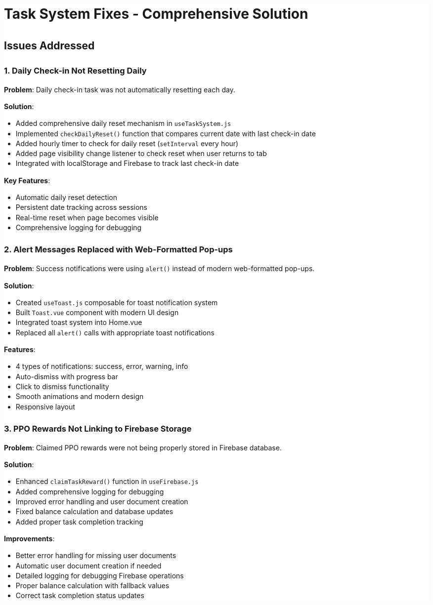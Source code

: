 # Task System Fixes - Comprehensive Solution

## Issues Addressed

### 1. Daily Check-in Not Resetting Daily
**Problem**: Daily check-in task was not automatically resetting each day.

**Solution**: 
- Added comprehensive daily reset mechanism in `useTaskSystem.js`
- Implemented `checkDailyReset()` function that compares current date with last check-in date
- Added hourly timer to check for daily reset (`setInterval` every hour)
- Added page visibility change listener to check reset when user returns to tab
- Integrated with localStorage and Firebase to track last check-in date

**Key Features**:
- Automatic daily reset detection
- Persistent date tracking across sessions
- Real-time reset when page becomes visible
- Comprehensive logging for debugging

### 2. Alert Messages Replaced with Web-Formatted Pop-ups
**Problem**: Success notifications were using `alert()` instead of modern web-formatted pop-ups.

**Solution**:
- Created `useToast.js` composable for toast notification system
- Built `Toast.vue` component with modern UI design
- Integrated toast system into Home.vue
- Replaced all `alert()` calls with appropriate toast notifications

**Features**:
- 4 types of notifications: success, error, warning, info
- Auto-dismiss with progress bar
- Click to dismiss functionality
- Smooth animations and modern design
- Responsive layout

### 3. PPO Rewards Not Linking to Firebase Storage
**Problem**: Claimed PPO rewards were not being properly stored in Firebase database.

**Solution**:
- Enhanced `claimTaskReward()` function in `useFirebase.js`
- Added comprehensive logging for debugging
- Improved error handling and user document creation
- Fixed balance calculation and database updates
- Added proper task completion tracking

**Improvements**:
- Better error handling for missing user documents
- Automatic user document creation if needed
- Detailed logging for debugging Firebase operations
- Proper balance calculation with fallback values
- Correct task completion status updates
